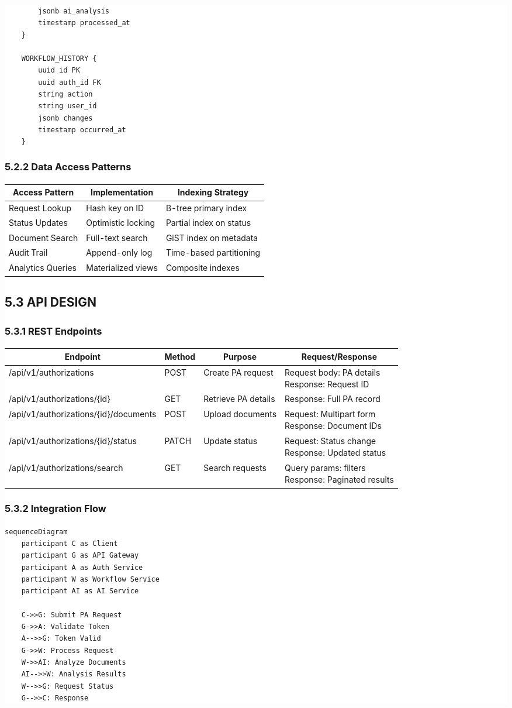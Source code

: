 ```mermaid
        jsonb ai_analysis
        timestamp processed_at
    }
    
    WORKFLOW_HISTORY {
        uuid id PK
        uuid auth_id FK
        string action
        string user_id
        jsonb changes
        timestamp occurred_at
    }
```

### 5.2.2 Data Access Patterns

| Access Pattern | Implementation | Indexing Strategy |
|----------------|----------------|-------------------|
| Request Lookup | Hash key on ID | B-tree primary index |
| Status Updates | Optimistic locking | Partial index on status |
| Document Search | Full-text search | GiST index on metadata |
| Audit Trail | Append-only log | Time-based partitioning |
| Analytics Queries | Materialized views | Composite indexes |

## 5.3 API DESIGN

### 5.3.1 REST Endpoints

| Endpoint | Method | Purpose | Request/Response |
|----------|---------|---------|------------------|
| /api/v1/authorizations | POST | Create PA request | Request body: PA details<br>Response: Request ID |
| /api/v1/authorizations/{id} | GET | Retrieve PA details | Response: Full PA record |
| /api/v1/authorizations/{id}/documents | POST | Upload documents | Request: Multipart form<br>Response: Document IDs |
| /api/v1/authorizations/{id}/status | PATCH | Update status | Request: Status change<br>Response: Updated status |
| /api/v1/authorizations/search | GET | Search requests | Query params: filters<br>Response: Paginated results |

### 5.3.2 Integration Flow

```mermaid
sequenceDiagram
    participant C as Client
    participant G as API Gateway
    participant A as Auth Service
    participant W as Workflow Service
    participant AI as AI Service
    
    C->>G: Submit PA Request
    G->>A: Validate Token
    A-->>G: Token Valid
    G->>W: Process Request
    W->>AI: Analyze Documents
    AI-->>W: Analysis Results
    W-->>G: Request Status
    G-->>C: Response
```
